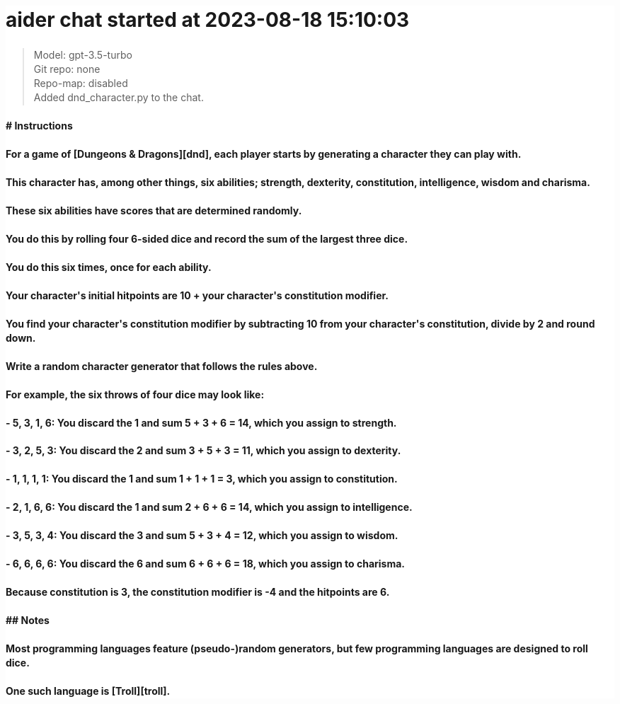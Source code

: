 
# aider chat started at 2023-08-18 15:10:03

> Model: gpt-3.5-turbo  
> Git repo: none  
> Repo-map: disabled  
> Added dnd_character.py to the chat.  

#### # Instructions  
####   
#### For a game of [Dungeons & Dragons][dnd], each player starts by generating a character they can play with.  
#### This character has, among other things, six abilities; strength, dexterity, constitution, intelligence, wisdom and charisma.  
#### These six abilities have scores that are determined randomly.  
#### You do this by rolling four 6-sided dice and record the sum of the largest three dice.  
#### You do this six times, once for each ability.  
####   
#### Your character's initial hitpoints are 10 + your character's constitution modifier.  
#### You find your character's constitution modifier by subtracting 10 from your character's constitution, divide by 2 and round down.  
####   
#### Write a random character generator that follows the rules above.  
####   
#### For example, the six throws of four dice may look like:  
####   
#### - 5, 3, 1, 6: You discard the 1 and sum 5 + 3 + 6 = 14, which you assign to strength.  
#### - 3, 2, 5, 3: You discard the 2 and sum 3 + 5 + 3 = 11, which you assign to dexterity.  
#### - 1, 1, 1, 1: You discard the 1 and sum 1 + 1 + 1 = 3, which you assign to constitution.  
#### - 2, 1, 6, 6: You discard the 1 and sum 2 + 6 + 6 = 14, which you assign to intelligence.  
#### - 3, 5, 3, 4: You discard the 3 and sum 5 + 3 + 4 = 12, which you assign to wisdom.  
#### - 6, 6, 6, 6: You discard the 6 and sum 6 + 6 + 6 = 18, which you assign to charisma.  
####   
#### Because constitution is 3, the constitution modifier is -4 and the hitpoints are 6.  
####   
#### ## Notes  
####   
#### Most programming languages feature (pseudo-)random generators, but few programming languages are designed to roll dice.  
#### One such language is [Troll][troll].  